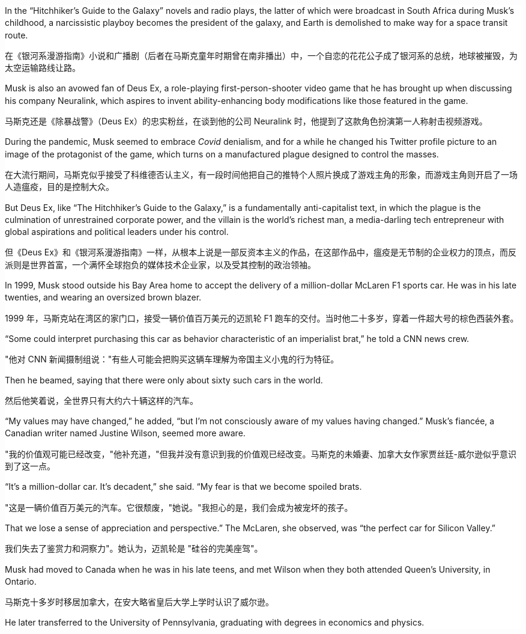 In the “Hitchhiker’s Guide to the Galaxy” novels and radio plays, the latter of which were broadcast in South Africa during Musk’s childhood, a narcissistic playboy becomes the president of the galaxy, and Earth is demolished to make way for a space transit route.  

在《银河系漫游指南》小说和广播剧（后者在马斯克童年时期曾在南非播出）中，一个自恋的花花公子成了银河系的总统，地球被摧毁，为太空运输路线让路。  

Musk is also an avowed fan of Deus Ex, a role-playing first-person-shooter video game that he has brought up when discussing his company Neuralink, which aspires to invent ability-enhancing body modifications like those featured in the game.  

马斯克还是《除暴战警》（Deus Ex）的忠实粉丝，在谈到他的公司 Neuralink 时，他提到了这款角色扮演第一人称射击视频游戏。

During the pandemic, Musk seemed to embrace _Covid_ denialism, and for a while he changed his Twitter profile picture to an image of the protagonist of the game, which turns on a manufactured plague designed to control the masses.

  

在大流行期间，马斯克似乎接受了科维德否认主义，有一段时间他把自己的推特个人照片换成了游戏主角的形象，而游戏主角则开启了一场人造瘟疫，目的是控制大众。  

But Deus Ex, like “The Hitchhiker’s Guide to the Galaxy,” is a fundamentally anti-capitalist text, in which the plague is the culmination of unrestrained corporate power, and the villain is the world’s richest man, a media-darling tech entrepreneur with global aspirations and political leaders under his control.  

但《Deus Ex》和《银河系漫游指南》一样，从根本上说是一部反资本主义的作品，在这部作品中，瘟疫是无节制的企业权力的顶点，而反派则是世界首富，一个满怀全球抱负的媒体技术企业家，以及受其控制的政治领袖。

In 1999, Musk stood outside his Bay Area home to accept the delivery of a million-dollar McLaren F1 sports car. He was in his late twenties, and wearing an oversized brown blazer.  

1999 年，马斯克站在湾区的家门口，接受一辆价值百万美元的迈凯轮 F1 跑车的交付。当时他二十多岁，穿着一件超大号的棕色西装外套。  

“Some could interpret purchasing this car as behavior characteristic of an imperialist brat,” he told a CNN news crew.  

"他对 CNN 新闻摄制组说："有些人可能会把购买这辆车理解为帝国主义小鬼的行为特征。  

Then he beamed, saying that there were only about sixty such cars in the world.  

然后他笑着说，全世界只有大约六十辆这样的汽车。  

“My values may have changed,” he added, “but I’m not consciously aware of my values having changed.” Musk’s fiancée, a Canadian writer named Justine Wilson, seemed more aware.  

"我的价值观可能已经改变，"他补充道，"但我并没有意识到我的价值观已经改变。马斯克的未婚妻、加拿大女作家贾丝廷-威尔逊似乎意识到了这一点。  

“It’s a million-dollar car. It’s decadent,” she said. “My fear is that we become spoiled brats.  

"这是一辆价值百万美元的汽车。它很颓废，"她说。"我担心的是，我们会成为被宠坏的孩子。  

That we lose a sense of appreciation and perspective.” The McLaren, she observed, was “the perfect car for Silicon Valley.”  

我们失去了鉴赏力和洞察力"。她认为，迈凯轮是 "硅谷的完美座驾"。

Musk had moved to Canada when he was in his late teens, and met Wilson when they both attended Queen’s University, in Ontario.  

马斯克十多岁时移居加拿大，在安大略省皇后大学上学时认识了威尔逊。  

He later transferred to the University of Pennsylvania, graduating with degrees in economics and physics.  
